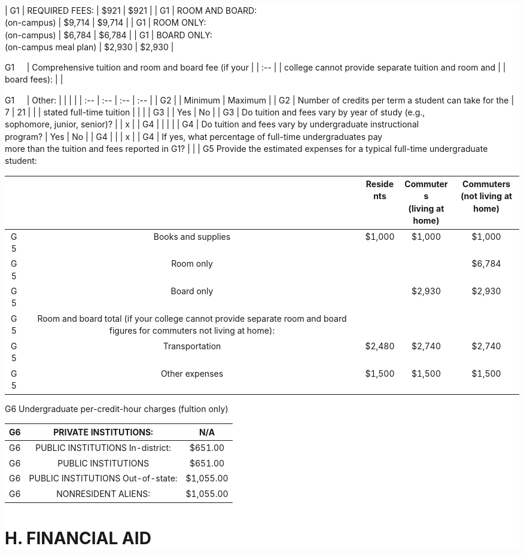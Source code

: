 | G1 | REQUIRED FEES: | \$921 | \$921 |
| G1 | ROOM AND BOARD: <br> (on-campus) | \$9,714 | \$9,714 |
| G1 | ROOM ONLY: <br> (on-campus) | \$6,784 | \$6,784 |
| G1 | BOARD ONLY: <br> (on-campus meal plan) | \$2,930 | \$2,930 |

G1 $\quad$| Comprehensive tuition and room and board fee (if your |
| :-- |
| college cannot provide separate tuition and room and |
| board fees): |  |

G1 $\quad$| Other: |  |  |  |
| :-- | :-- | :-- | :-- |
| G2 |  | Minimum | Maximum |
| G2 | Number of credits per term a student can take for the | 7 | 21 |
|  | stated full-time tuition |  |  |
| G3 |  | Yes | No |
| G3 | Do tuition and fees vary by year of study (e.g., <br> sophomore, junior, senior)? |  | x |
| G4 |  |  |  |
| G4 | Do tuition and fees vary by undergraduate instructional <br> program? | Yes | No |
| G4 |  |  | x |
| G4 | If yes, what percentage of full-time undergraduates pay <br> more than the tuition and fees reported in G1? |  |  |
G5 Provide the estimated expenses for a typical full-time undergraduate student:

|  |  | Residents | Commuters <br> (living at home) | Commuters <br> (not living at home) |
| :--: | :--: | :--: | :--: | :--: |
| G5 | Books and supplies | \$1,000 | \$1,000 | \$1,000 |
| G5 | Room only |  |  | \$6,784 |
| G5 | Board only |  | \$2,930 | \$2,930 |
| G5 | Room and board total (if your college cannot provide separate room and board figures for commuters not living at home): |  |  |  |
| G5 | Transportation | \$2,480 | \$2,740 | \$2,740 |
| G5 | Other expenses | \$1,500 | \$1,500 | \$1,500 |

G6 Undergraduate per-credit-hour charges (fultion only)

| G6 | PRIVATE INSTITUTIONS: | N/A |
| :--: | :--: | :--: |
| G6 | PUBLIC INSTITUTIONS In-district: | $\$ 651.00$ |
| G6 | PUBLIC INSTITUTIONS | $\$ 651.00$ |
| G6 | PUBLIC INSTITUTIONS Out-of-state: | \$1,055.00 |
| G6 | NONRESIDENT ALIENS: | \$1,055.00 |
# H. FINANCIAL AID 
